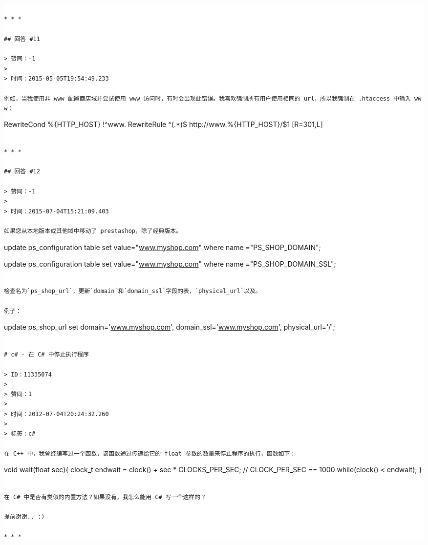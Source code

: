```

* * *

## 回答 #11

> 赞同：-1
> 
> 时间：2015-05-05T19:54:49.233

例如，当我使用非 www 配置商店域并尝试使用 www 访问时，有时会出现此错误。我喜欢强制所有用户使用相同的 url，所以我强制在 .htaccess 中输入 www：

```
RewriteCond %{HTTP_HOST} !^www.
RewriteRule ^(.*)$ http://www.%{HTTP_HOST}/$1 [R=301,L] 
```

* * *

## 回答 #12

> 赞同：-1
> 
> 时间：2015-07-04T15:21:09.403

如果您从本地版本或其他域中移动了 prestashop，除了经典版本。

```
update ps_configuration table set value="www.myshop.com" where name ="PS_SHOP_DOMAIN";

update ps_configuration table set value="www.myshop.com" where name ="PS_SHOP_DOMAIN_SSL"; 
```

检查名为`ps_shop_url`，更新`domain`和`domain_ssl`字段的表，`physical_url`以及。

例子：

```
update ps_shop_url set domain='www.myshop.com', domain_ssl='www.myshop.com', physical_url='/'; 
```**

# c# - 在 C# 中停止执行程序

> ID：11335074
> 
> 赞同：1
> 
> 时间：2012-07-04T20:24:32.260
> 
> 标签：c#

在 C++ 中，我曾经编写过一个函数，该函数通过传递给它的 float 参数的数量来停止程序的执行，函数如下：

```
void wait(float sec){
  clock_t endwait = clock() + sec * CLOCKS_PER_SEC; // CLOCK_PER_SEC == 1000
  while(clock() < endwait);
} 
```

在 C# 中是否有类似的内置方法？如果没有，我怎么能用 C# 写一个这样的？

提前谢谢.. :)

* * *

```